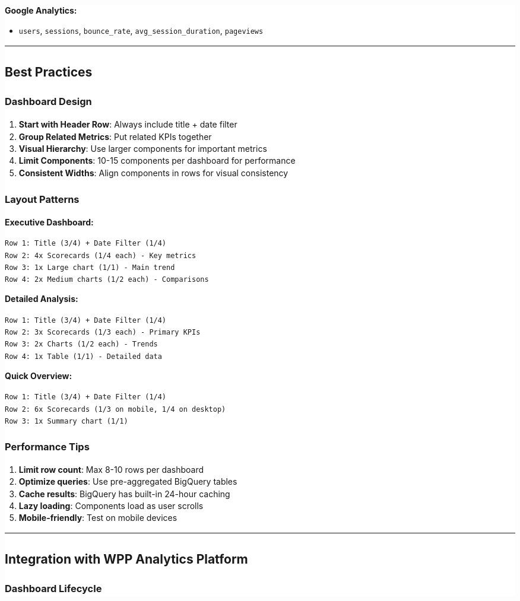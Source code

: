 **Google Analytics:**
- `users`, `sessions`, `bounce_rate`, `avg_session_duration`, `pageviews`

---

## Best Practices

### Dashboard Design

1. **Start with Header Row**: Always include title + date filter
2. **Group Related Metrics**: Put related KPIs together
3. **Visual Hierarchy**: Use larger components for important metrics
4. **Limit Components**: 10-15 components per dashboard for performance
5. **Consistent Widths**: Align components in rows for visual consistency

### Layout Patterns

**Executive Dashboard:**
```
Row 1: Title (3/4) + Date Filter (1/4)
Row 2: 4x Scorecards (1/4 each) - Key metrics
Row 3: 1x Large chart (1/1) - Main trend
Row 4: 2x Medium charts (1/2 each) - Comparisons
```

**Detailed Analysis:**
```
Row 1: Title (3/4) + Date Filter (1/4)
Row 2: 3x Scorecards (1/3 each) - Primary KPIs
Row 3: 2x Charts (1/2 each) - Trends
Row 4: 1x Table (1/1) - Detailed data
```

**Quick Overview:**
```
Row 1: Title (3/4) + Date Filter (1/4)
Row 2: 6x Scorecards (1/3 on mobile, 1/4 on desktop)
Row 3: 1x Summary chart (1/1)
```

### Performance Tips

1. **Limit row count**: Max 8-10 rows per dashboard
2. **Optimize queries**: Use pre-aggregated BigQuery tables
3. **Cache results**: BigQuery has built-in 24-hour caching
4. **Lazy loading**: Components load as user scrolls
5. **Mobile-friendly**: Test on mobile devices

---

## Integration with WPP Analytics Platform

### Dashboard Lifecycle
